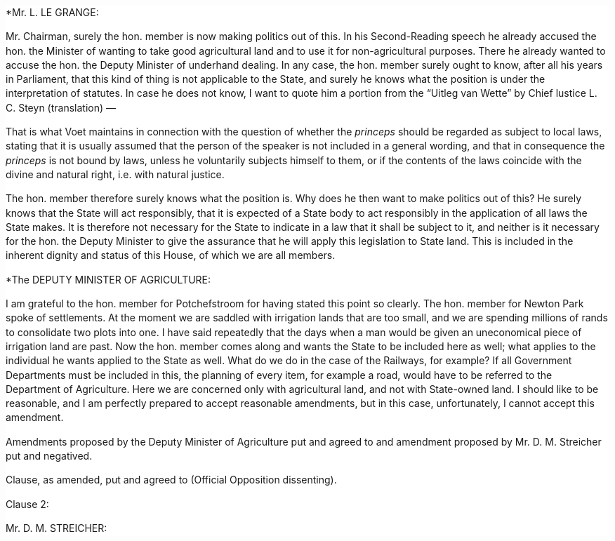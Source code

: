 <speech by="#le_grange">

<from>*Mr. <person refersTo="hansard_za">L. LE GRANGE</person>:</from>

<p>Mr. Chairman, surely the hon. member is now making politics out of this. In his Second-Reading speech he already accused the hon. the Minister of wanting to take good agricultural land and to use it for non-agricultural purposes. There he already wanted to accuse the hon. the Deputy Minister of underhand dealing. In any case, the hon. member surely ought to know, after all his years in Parliament, that this kind of thing is not applicable to the State, and surely he knows what the position is under the interpretation of statutes. In case he does not know, I want to quote him a portion from the &#x201C;Uitleg van Wette&#x201D; by Chief lustice L. C. Steyn (translation) &#x2014;</p>

<block name="quote">That is what Voet maintains in connection with the question of whether the <i>princeps</i> should be regarded as subject to local laws, stating that it is usually assumed that the person of the speaker is not included in a general wording, and that in consequence <span class="col_1749-1750" refersTo="page_0889"/>the <i>princeps</i> is not bound by laws, unless he voluntarily subjects himself to them, or if the contents of the laws coincide with the divine and natural right, i.e. with natural justice.</block>

<p>The hon. member therefore surely knows what the position is. Why does he then want to make politics out of this? He surely knows that the State will act responsibly, that it is expected of a State body to act responsibly in the application of all laws the State makes. It is therefore not necessary for the State to indicate in a law that it shall be subject to it, and neither is it necessary for the hon. the Deputy Minister to give the assurance that he will apply this legislation to State land. This is included in the inherent dignity and status of this House, of which we are all members.</p>

</speech>

<speech by="#deputy_minister_of_agriculture">

<from>*The <person refersTo="hansard_za">DEPUTY MINISTER OF AGRICULTURE</person>:</from>

<p>I am grateful to the hon. member for Potchefstroom for having stated this point so clearly. The hon. member for Newton Park spoke of settlements. At the moment we are saddled with irrigation lands that are too small, and we are spending millions of rands to consolidate two plots into one. I have said repeatedly that the days when a man would be given an uneconomical piece of irrigation land are past. Now the hon. member comes along and wants the State to be included here as well; what applies to the individual he wants applied to the State as well. What do we do in the case of the Railways, for example? If all Government Departments must be included in this, the planning of every item, for example a road, would have to be referred to the Department of Agriculture. Here we are concerned only with agricultural land, and not with State-owned land. I should like to be reasonable, and I am perfectly prepared to accept reasonable amendments, but in this case, unfortunately, I cannot accept this amendment.</p>

<p>Amendments proposed by the Deputy Minister of Agriculture put and agreed to and amendment proposed by Mr. D. M. Streicher put and negatived.</p>

<p>Clause, as amended, put and agreed to (Official Opposition dissenting).</p>

<p>Clause 2:</p>

</speech>

<speech by="#streicher">

<from>Mr. <person refersTo="hansard_za">D. M. STREICHER</person>:</from>
